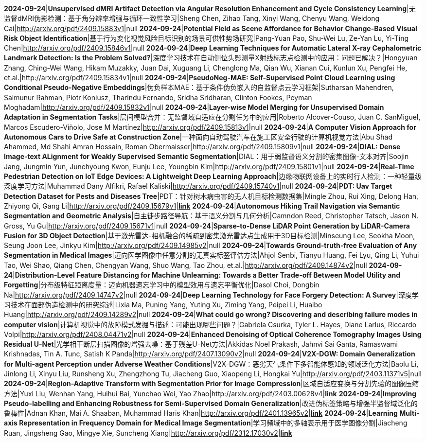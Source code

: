**2024-09-24**|**Unsupervised dMRI Artifact Detection via Angular Resolution Enhancement   and Cycle Consistency Learning**|无监督dMRI伪影检测：基于角分辨率增强与循环一致性学习|Sheng Chen, Zihao Tang, Xinyi Wang, Chenyu Wang, Weidong Cai|<http://arxiv.org/pdf/2409.15883v1>|null
**2024-09-24**|**Potential Field as Scene Affordance for Behavior Change-Based Visual   Risk Object Identification**|基于行为变化视觉风险目标识别的场景可供性势场研究|Pang-Yuan Pao, Shu-Wei Lu, Ze-Yan Lu, Yi-Ting Chen|<http://arxiv.org/pdf/2409.15846v1>|null
**2024-09-24**|**Deep Learning Techniques for Automatic Lateral X-ray Cephalometric   Landmark Detection: Is the Problem Solved?**|深度学习技术在自动侧位头影测量X射线标志点检测中的应用：问题已解决？|Hongyuan Zhang, Ching-Wei Wang, Hikam Muzakky, Juan Dai, Xuguang Li, Chenglong Ma, Qian Wu, Xianan Cui, Kunlun Xu, Pengfei He, et.al.|<http://arxiv.org/pdf/2409.15834v1>|null
**2024-09-24**|**PseudoNeg-MAE: Self-Supervised Point Cloud Learning using Conditional   Pseudo-Negative Embeddings**|伪负样本MAE：基于条件伪负嵌入的自监督点云学习框架|Sutharsan Mahendren, Saimunur Rahman, Piotr Koniusz, Tharindu Fernando, Sridha Sridharan, Clinton Fookes, Peyman Moghadam|<http://arxiv.org/pdf/2409.15832v1>|null
**2024-09-24**|**Layer-wise Model Merging for Unsupervised Domain Adaptation in   Segmentation Tasks**|层间模型合并：无监督域自适应在分割任务中的应用|Roberto Alcover-Couso, Juan C. SanMiguel, Marcos Escudero-Viñolo, Jose M Martínez|<http://arxiv.org/pdf/2409.15813v1>|null
**2024-09-24**|**A Computer Vision Approach for Autonomous Cars to Drive Safe at   Construction Zone**|一种面向自动驾驶汽车在施工区安全行驶的计算机视觉方法|Abu Shad Ahammed, Md Shahi Amran Hossain, Roman Obermaisser|<http://arxiv.org/pdf/2409.15809v1>|null
**2024-09-24**|**DIAL: Dense Image-text ALignment for Weakly Supervised Semantic   Segmentation**|DIAL：用于弱监督语义分割的密集图像-文本对齐|Soojin Jang, Jungmin Yun, Junehyoung Kwon, Eunju Lee, Youngbin Kim|<http://arxiv.org/pdf/2409.15801v1>|null
**2024-09-24**|**Real-Time Pedestrian Detection on IoT Edge Devices: A Lightweight Deep   Learning Approach**|边缘物联网设备上的实时行人检测：一种轻量级深度学习方法|Muhammad Dany Alfikri, Rafael Kaliski|<http://arxiv.org/pdf/2409.15740v1>|null
**2024-09-24**|**PDT: Uav Target Detection Dataset for Pests and Diseases Tree**|PDT：针对树木病虫害的无人机目标检测数据集|Mingle Zhou, Rui Xing, Delong Han, Zhiyong Qi, Gang Li|<http://arxiv.org/pdf/2409.15679v1>|**[link](https://github.com/ruixing123/pdt_cwc_yolo-dp)**
**2024-09-24**|**Autonomous Hiking Trail Navigation via Semantic Segmentation and   Geometric Analysis**|自主徒步路径导航：基于语义分割与几何分析|Camndon Reed, Christopher Tatsch, Jason N. Gross, Yu Gu|<http://arxiv.org/pdf/2409.15671v1>|null
**2024-09-24**|**Sparse-to-Dense LiDAR Point Generation by LiDAR-Camera Fusion for 3D   Object Detection**|基于激光雷达-相机融合的稀疏到密集激光雷达点生成用于3D目标检测|Minseung Lee, Seokha Moon, Seung Joon Lee, Jinkyu Kim|<http://arxiv.org/pdf/2409.14985v2>|null
**2024-09-24**|**Towards Ground-truth-free Evaluation of Any Segmentation in Medical   Images**|迈向医学图像中任意分割的无真实标签评估方法|Ahjol Senbi, Tianyu Huang, Fei Lyu, Qing Li, Yuhui Tao, Wei Shao, Qiang Chen, Chengyan Wang, Shuo Wang, Tao Zhou, et.al.|<http://arxiv.org/pdf/2409.14874v2>|null
**2024-09-24**|**Distribution-Level Feature Distancing for Machine Unlearning: Towards a   Better Trade-off Between Model Utility and Forgetting**|分布级特征距离度量：迈向机器遗忘学习中的模型效用与遗忘平衡优化|Dasol Choi, Dongbin Na|<http://arxiv.org/pdf/2409.14747v2>|null
**2024-09-24**|**Deep Learning Technology for Face Forgery Detection: A Survey**|深度学习技术在面部伪造检测中的研究综述|Lixia Ma, Puning Yang, Yuting Xu, Ziming Yang, Peipei Li, Huaibo Huang|<http://arxiv.org/pdf/2409.14289v2>|null
**2024-09-24**|**What could go wrong? Discovering and describing failure modes in   computer vision**|计算机视觉中的故障模式发掘与描述：可能出现哪些问题？|Gabriela Csurka, Tyler L. Hayes, Diane Larlus, Riccardo Volpi|<http://arxiv.org/pdf/2408.04471v2>|null
**2024-09-24**|**Enhanced Denoising of Optical Coherence Tomography Images Using Residual   U-Net**|光学相干断层扫描图像的增强去噪：基于残差U-Net方法|Akkidas Noel Prakash, Jahnvi Sai Ganta, Ramaswami Krishnadas, Tin A. Tunc, Satish K Panda|<http://arxiv.org/pdf/2407.13090v2>|null
**2024-09-24**|**V2X-DGW: Domain Generalization for Multi-agent Perception under Adverse   Weather Conditions**|V2X-DGW：恶劣天气条件下多智能体感知的领域泛化方法|Baolu Li, Jinlong Li, Xinyu Liu, Runsheng Xu, Zhengzhong Tu, Jiacheng Guo, Xiaopeng Li, Hongkai Yu|<http://arxiv.org/pdf/2403.11371v5>|null
**2024-09-24**|**Region-Adaptive Transform with Segmentation Prior for Image Compression**|区域自适应变换与分割先验的图像压缩方法|Yuxi Liu, Wenhan Yang, Huihui Bai, Yunchao Wei, Yao Zhao|<http://arxiv.org/pdf/2403.00628v4>|**[link](https://github.com/gityuxiliu/segpic-for-image-compression)**
**2024-09-24**|**Improving Pseudo-labelling and Enhancing Robustness for Semi-Supervised   Domain Generalization**|改进伪标签策略与增强半监督域泛化的鲁棒性|Adnan Khan, Mai A. Shaaban, Muhammad Haris Khan|<http://arxiv.org/pdf/2401.13965v2>|**[link](https://github.com/adnan-khan7/uplm)**
**2024-09-24**|**Learning Multi-axis Representation in Frequency Domain for Medical Image   Segmentation**|学习频域中的多轴表示用于医学图像分割|Jiacheng Ruan, Jingsheng Gao, Mingye Xie, Suncheng Xiang|<http://arxiv.org/pdf/2312.17030v2>|**[link](https://github.com/jcruan519/mew-unet)**